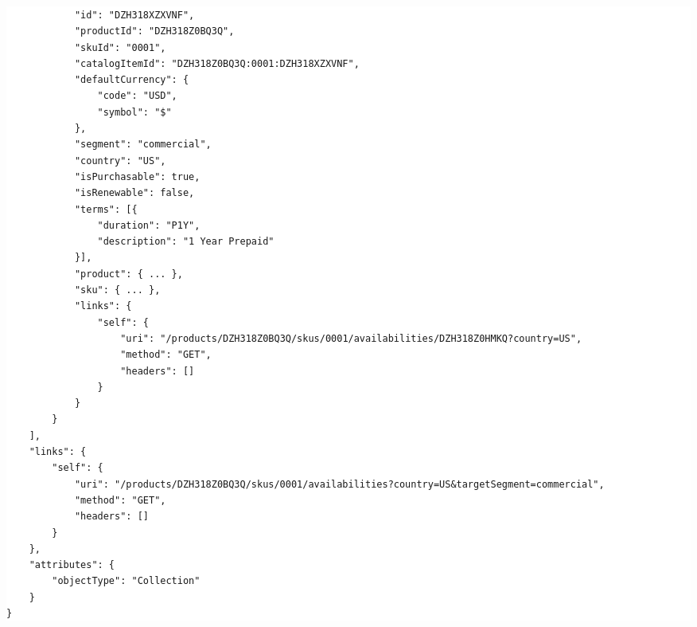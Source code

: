 ```http
            "id": "DZH318XZXVNF",
            "productId": "DZH318Z0BQ3Q",
            "skuId": "0001",
            "catalogItemId": "DZH318Z0BQ3Q:0001:DZH318XZXVNF",
            "defaultCurrency": {
                "code": "USD",
                "symbol": "$"
            },
            "segment": "commercial",
            "country": "US",
            "isPurchasable": true,
            "isRenewable": false,
            "terms": [{
                "duration": "P1Y",
                "description": "1 Year Prepaid"
            }],
            "product": { ... },
            "sku": { ... },
            "links": {
                "self": {
                    "uri": "/products/DZH318Z0BQ3Q/skus/0001/availabilities/DZH318Z0HMKQ?country=US",
                    "method": "GET",
                    "headers": []
                }
            }
        }
    ],
    "links": {
        "self": {
            "uri": "/products/DZH318Z0BQ3Q/skus/0001/availabilities?country=US&targetSegment=commercial",
            "method": "GET",
            "headers": []
        }
    },
    "attributes": {
        "objectType": "Collection"
    }
}
```

